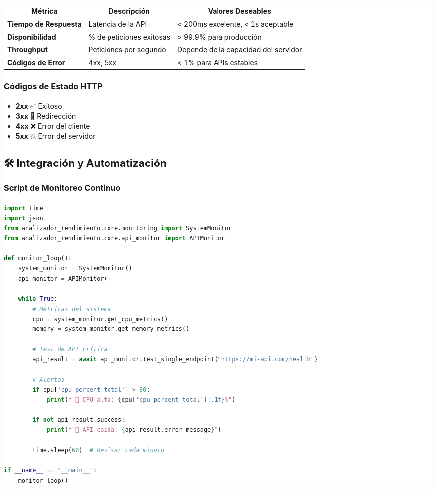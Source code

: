 | Métrica                 | Descripción              | Valores Deseables                    |
| ----------------------- | ------------------------ | ------------------------------------ |
| **Tiempo de Respuesta** | Latencia de la API       | < 200ms excelente, < 1s aceptable    |
| **Disponibilidad**      | % de peticiones exitosas | > 99.9% para producción              |
| **Throughput**          | Peticiones por segundo   | Depende de la capacidad del servidor |
| **Códigos de Error**    | 4xx, 5xx                 | < 1% para APIs estables              |

### Códigos de Estado HTTP

- **2xx** ✅ Exitoso
- **3xx** 🔄 Redirección
- **4xx** ❌ Error del cliente
- **5xx** 💥 Error del servidor

## 🛠️ Integración y Automatización

### Script de Monitoreo Continuo

```python
import time
import json
from analizador_rendimiento.core.monitoring import SystemMonitor
from analizador_rendimiento.core.api_monitor import APIMonitor

def monitor_loop():
    system_monitor = SystemMonitor()
    api_monitor = APIMonitor()

    while True:
        # Métricas del sistema
        cpu = system_monitor.get_cpu_metrics()
        memory = system_monitor.get_memory_metrics()

        # Test de API crítica
        api_result = await api_monitor.test_single_endpoint("https://mi-api.com/health")

        # Alertas
        if cpu['cpu_percent_total'] > 80:
            print(f"🚨 CPU alta: {cpu['cpu_percent_total']:.1f}%")

        if not api_result.success:
            print(f"🚨 API caída: {api_result.error_message}")

        time.sleep(60)  # Revisar cada minuto

if __name__ == "__main__":
    monitor_loop()
```
